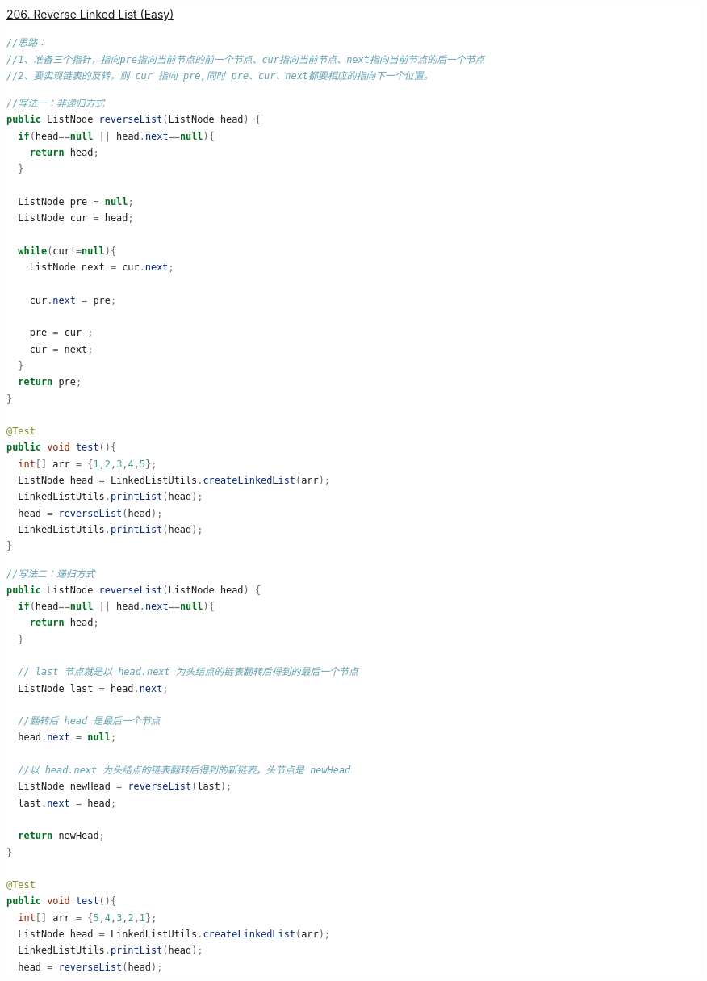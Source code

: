 [206. Reverse Linked List (Easy)](https://leetcode.com/problems/reverse-linked-list/description/)

```java
//思路：
//1、准备三个指针，指向pre指向当前节点的前一个节点、cur指向当前节点、next指向当前节点的后一个节点
//2、要实现链表的反转，则 cur 指向 pre,同时 pre、cur、next都要相应的指向下一个位置。
```

```java
//写法一：非递归方式
public ListNode reverseList(ListNode head) {
  if(head==null || head.next==null){
    return head;
  }

  ListNode pre = null;
  ListNode cur = head;

  while(cur!=null){
    ListNode next = cur.next;

    cur.next = pre;

    pre = cur ;
    cur = next;
  }
  return pre;
}

@Test
public void test(){
  int[] arr = {1,2,3,4,5};
  ListNode head = LinkedListUtils.createLinkedList(arr);
  LinkedListUtils.printList(head);
  head = reverseList(head);
  LinkedListUtils.printList(head);
}
```



```java
//写法二：递归方式
public ListNode reverseList(ListNode head) {
  if(head==null || head.next==null){
    return head;
  }

  // last 节点就是以 head.next 为头结点的链表翻转后得到的最后一个节点
  ListNode last = head.next;

  //翻转后 head 是最后一个节点
  head.next = null;

  //以 head.next 为头结点的链表翻转后得到的新链表，头节点是 newHead
  ListNode newHead = reverseList(last);
  last.next = head;

  return newHead;
}

@Test
public void test(){
  int[] arr = {5,4,3,2,1};
  ListNode head = LinkedListUtils.createLinkedList(arr);
  LinkedListUtils.printList(head);
  head = reverseList(head);
```